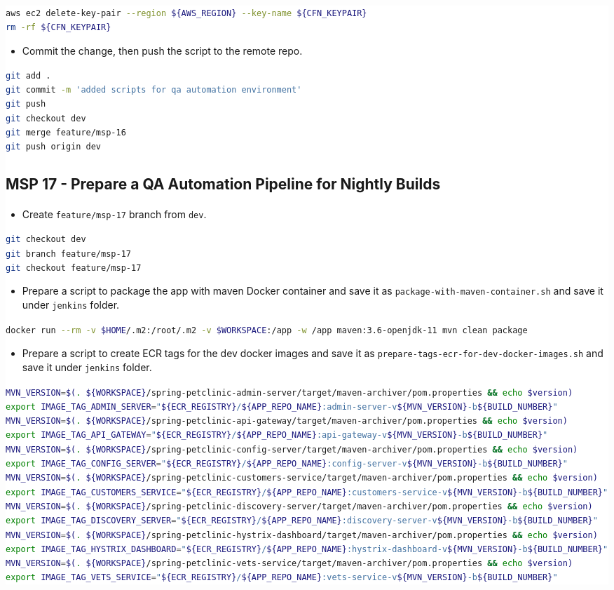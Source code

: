 ```bash
aws ec2 delete-key-pair --region ${AWS_REGION} --key-name ${CFN_KEYPAIR}
rm -rf ${CFN_KEYPAIR}
```

- Commit the change, then push the script to the remote repo.

```bash
git add .
git commit -m 'added scripts for qa automation environment'
git push
git checkout dev
git merge feature/msp-16
git push origin dev
```

## MSP 17 - Prepare a QA Automation Pipeline for Nightly Builds

- Create `feature/msp-17` branch from `dev`.

```bash
git checkout dev
git branch feature/msp-17
git checkout feature/msp-17
```

- Prepare a script to package the app with maven Docker container and save it as `package-with-maven-container.sh` and save it under `jenkins` folder.

```bash
docker run --rm -v $HOME/.m2:/root/.m2 -v $WORKSPACE:/app -w /app maven:3.6-openjdk-11 mvn clean package
```

- Prepare a script to create ECR tags for the dev docker images and save it as `prepare-tags-ecr-for-dev-docker-images.sh` and save it under `jenkins` folder.

```bash
MVN_VERSION=$(. ${WORKSPACE}/spring-petclinic-admin-server/target/maven-archiver/pom.properties && echo $version)
export IMAGE_TAG_ADMIN_SERVER="${ECR_REGISTRY}/${APP_REPO_NAME}:admin-server-v${MVN_VERSION}-b${BUILD_NUMBER}"
MVN_VERSION=$(. ${WORKSPACE}/spring-petclinic-api-gateway/target/maven-archiver/pom.properties && echo $version)
export IMAGE_TAG_API_GATEWAY="${ECR_REGISTRY}/${APP_REPO_NAME}:api-gateway-v${MVN_VERSION}-b${BUILD_NUMBER}"
MVN_VERSION=$(. ${WORKSPACE}/spring-petclinic-config-server/target/maven-archiver/pom.properties && echo $version)
export IMAGE_TAG_CONFIG_SERVER="${ECR_REGISTRY}/${APP_REPO_NAME}:config-server-v${MVN_VERSION}-b${BUILD_NUMBER}"
MVN_VERSION=$(. ${WORKSPACE}/spring-petclinic-customers-service/target/maven-archiver/pom.properties && echo $version)
export IMAGE_TAG_CUSTOMERS_SERVICE="${ECR_REGISTRY}/${APP_REPO_NAME}:customers-service-v${MVN_VERSION}-b${BUILD_NUMBER}"
MVN_VERSION=$(. ${WORKSPACE}/spring-petclinic-discovery-server/target/maven-archiver/pom.properties && echo $version)
export IMAGE_TAG_DISCOVERY_SERVER="${ECR_REGISTRY}/${APP_REPO_NAME}:discovery-server-v${MVN_VERSION}-b${BUILD_NUMBER}"
MVN_VERSION=$(. ${WORKSPACE}/spring-petclinic-hystrix-dashboard/target/maven-archiver/pom.properties && echo $version)
export IMAGE_TAG_HYSTRIX_DASHBOARD="${ECR_REGISTRY}/${APP_REPO_NAME}:hystrix-dashboard-v${MVN_VERSION}-b${BUILD_NUMBER}"
MVN_VERSION=$(. ${WORKSPACE}/spring-petclinic-vets-service/target/maven-archiver/pom.properties && echo $version)
export IMAGE_TAG_VETS_SERVICE="${ECR_REGISTRY}/${APP_REPO_NAME}:vets-service-v${MVN_VERSION}-b${BUILD_NUMBER}"
```